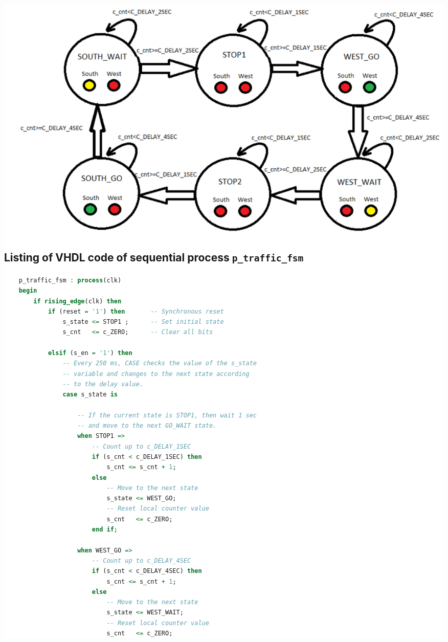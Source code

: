 ![obrazek](https://github.com/xsmejk30/Digital-electronics-1/blob/main/08-traffic_lights/state%20diagram.png)

## Listing of VHDL code of sequential process `p_traffic_fsm`
```vhdl
    p_traffic_fsm : process(clk)
    begin
        if rising_edge(clk) then
            if (reset = '1') then       -- Synchronous reset
                s_state <= STOP1 ;      -- Set initial state
                s_cnt   <= c_ZERO;      -- Clear all bits

            elsif (s_en = '1') then
                -- Every 250 ms, CASE checks the value of the s_state 
                -- variable and changes to the next state according 
                -- to the delay value.
                case s_state is

                    -- If the current state is STOP1, then wait 1 sec
                    -- and move to the next GO_WAIT state.
                    when STOP1 =>
                        -- Count up to c_DELAY_1SEC
                        if (s_cnt < c_DELAY_1SEC) then
                            s_cnt <= s_cnt + 1;
                        else
                            -- Move to the next state
                            s_state <= WEST_GO;
                            -- Reset local counter value
                            s_cnt   <= c_ZERO;
                        end if;

                    when WEST_GO =>
                        -- Count up to c_DELAY_4SEC
                        if (s_cnt < c_DELAY_4SEC) then
                            s_cnt <= s_cnt + 1;
                        else
                            -- Move to the next state
                            s_state <= WEST_WAIT;
                            -- Reset local counter value
                            s_cnt   <= c_ZERO;
```